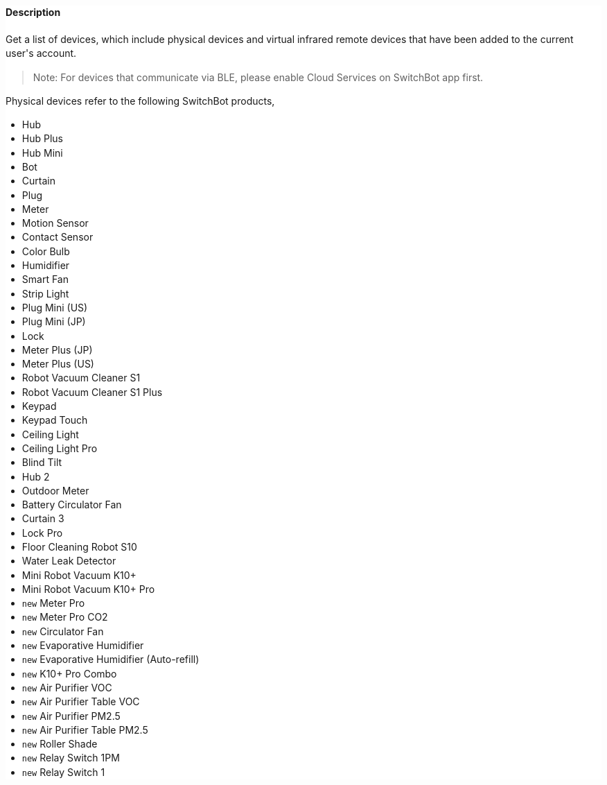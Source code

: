 #### Description
Get a list of devices, which include physical devices and virtual infrared remote devices that have been added to the current user's account.

> Note: For devices that communicate via BLE, please enable Cloud Services on SwitchBot app first.

Physical devices refer to the following SwitchBot products,
 -  Hub
 -  Hub Plus
 -  Hub Mini
 -  Bot
 -  Curtain
 -  Plug
 -  Meter
 -  Motion Sensor
 -  Contact Sensor
 -  Color Bulb
 -  Humidifier
 -  Smart Fan
 -  Strip Light
 -  Plug Mini (US)
 -  Plug Mini (JP)
 -  Lock
 -  Meter Plus (JP)
 -  Meter Plus (US)
 -  Robot Vacuum Cleaner S1
 -  Robot Vacuum Cleaner S1 Plus
 -  Keypad
 -  Keypad Touch
 -  Ceiling Light
 -  Ceiling Light Pro
 -  Blind Tilt
 -  Hub 2
 -  Outdoor Meter
 -  Battery Circulator Fan
 -  Curtain 3
 -  Lock Pro
 -  Floor Cleaning Robot S10
 -   Water Leak Detector
 -  Mini Robot Vacuum K10+
 -  Mini Robot Vacuum K10+ Pro
 -  `new` Meter Pro
 -  `new` Meter Pro CO2
 -  `new` Circulator Fan
 -  `new` Evaporative Humidifier
 -  `new` Evaporative Humidifier (Auto-refill)
 -  `new` K10+ Pro Combo
 -  `new` Air Purifier VOC
 -  `new` Air Purifier Table VOC
 -  `new` Air Purifier PM2.5
 -  `new` Air Purifier Table PM2.5
 -  `new` Roller Shade
 -  `new` Relay Switch 1PM
 -  `new` Relay Switch 1
